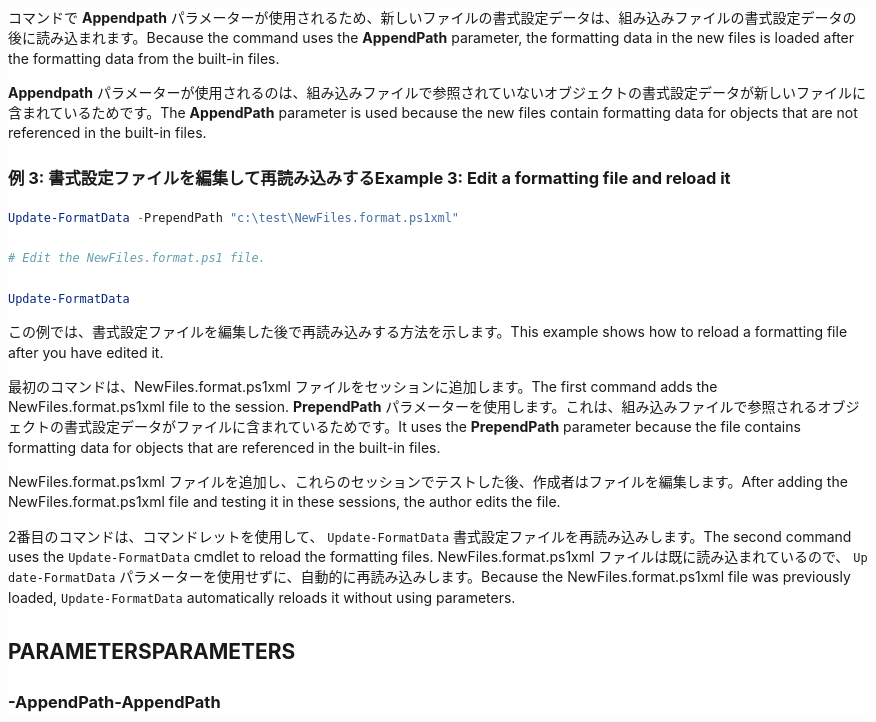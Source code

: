 <span data-ttu-id="141d8-124">コマンドで **Appendpath** パラメーターが使用されるため、新しいファイルの書式設定データは、組み込みファイルの書式設定データの後に読み込まれます。</span><span class="sxs-lookup"><span data-stu-id="141d8-124">Because the command uses the **AppendPath** parameter, the formatting data in the new files is loaded after the formatting data from the built-in files.</span></span>

<span data-ttu-id="141d8-125">**Appendpath** パラメーターが使用されるのは、組み込みファイルで参照されていないオブジェクトの書式設定データが新しいファイルに含まれているためです。</span><span class="sxs-lookup"><span data-stu-id="141d8-125">The **AppendPath** parameter is used because the new files contain formatting data for objects that are not referenced in the built-in files.</span></span>

### <span data-ttu-id="141d8-126">例 3: 書式設定ファイルを編集して再読み込みする</span><span class="sxs-lookup"><span data-stu-id="141d8-126">Example 3: Edit a formatting file and reload it</span></span>

```powershell
Update-FormatData -PrependPath "c:\test\NewFiles.format.ps1xml"

# Edit the NewFiles.format.ps1 file.

Update-FormatData
```

<span data-ttu-id="141d8-127">この例では、書式設定ファイルを編集した後で再読み込みする方法を示します。</span><span class="sxs-lookup"><span data-stu-id="141d8-127">This example shows how to reload a formatting file after you have edited it.</span></span>

<span data-ttu-id="141d8-128">最初のコマンドは、NewFiles.format.ps1xml ファイルをセッションに追加します。</span><span class="sxs-lookup"><span data-stu-id="141d8-128">The first command adds the NewFiles.format.ps1xml file to the session.</span></span> <span data-ttu-id="141d8-129">**PrependPath** パラメーターを使用します。これは、組み込みファイルで参照されるオブジェクトの書式設定データがファイルに含まれているためです。</span><span class="sxs-lookup"><span data-stu-id="141d8-129">It uses the **PrependPath** parameter because the file contains formatting data for objects that are referenced in the built-in files.</span></span>

<span data-ttu-id="141d8-130">NewFiles.format.ps1xml ファイルを追加し、これらのセッションでテストした後、作成者はファイルを編集します。</span><span class="sxs-lookup"><span data-stu-id="141d8-130">After adding the NewFiles.format.ps1xml file and testing it in these sessions, the author edits the file.</span></span>

<span data-ttu-id="141d8-131">2番目のコマンドは、コマンドレットを使用して、 `Update-FormatData` 書式設定ファイルを再読み込みします。</span><span class="sxs-lookup"><span data-stu-id="141d8-131">The second command uses the `Update-FormatData` cmdlet to reload the formatting files.</span></span> <span data-ttu-id="141d8-132">NewFiles.format.ps1xml ファイルは既に読み込まれているので、 `Update-FormatData` パラメーターを使用せずに、自動的に再読み込みします。</span><span class="sxs-lookup"><span data-stu-id="141d8-132">Because the NewFiles.format.ps1xml file was previously loaded, `Update-FormatData` automatically reloads it without using parameters.</span></span>

## <span data-ttu-id="141d8-133">PARAMETERS</span><span class="sxs-lookup"><span data-stu-id="141d8-133">PARAMETERS</span></span>

### <span data-ttu-id="141d8-134">-AppendPath</span><span class="sxs-lookup"><span data-stu-id="141d8-134">-AppendPath</span></span>
